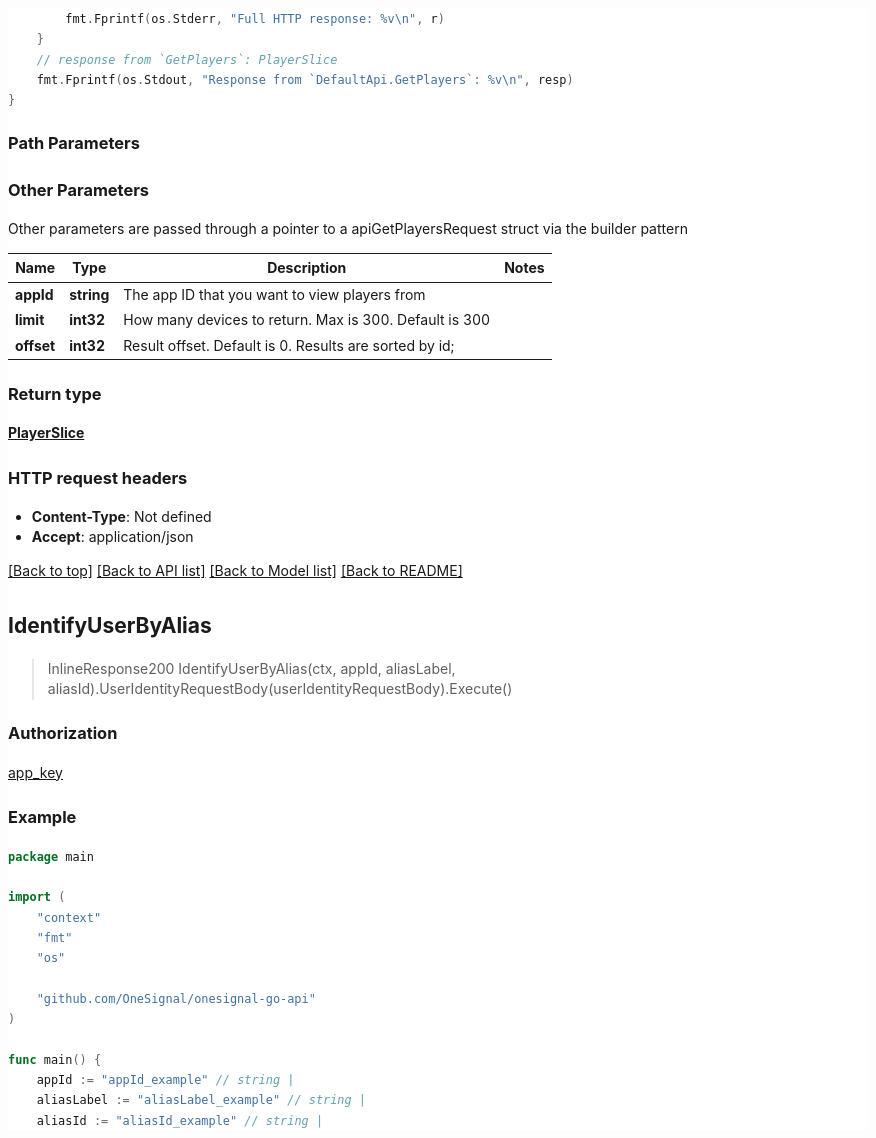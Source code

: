 ```go
        fmt.Fprintf(os.Stderr, "Full HTTP response: %v\n", r)
    }
    // response from `GetPlayers`: PlayerSlice
    fmt.Fprintf(os.Stdout, "Response from `DefaultApi.GetPlayers`: %v\n", resp)
}
```

### Path Parameters



### Other Parameters

Other parameters are passed through a pointer to a apiGetPlayersRequest struct via the builder pattern


Name | Type | Description  | Notes
------------- | ------------- | ------------- | -------------
 **appId** | **string** | The app ID that you want to view players from | 
 **limit** | **int32** | How many devices to return. Max is 300. Default is 300 | 
 **offset** | **int32** | Result offset. Default is 0. Results are sorted by id; | 

### Return type

[**PlayerSlice**](PlayerSlice.md)

### HTTP request headers

- **Content-Type**: Not defined
- **Accept**: application/json

[[Back to top]](#) [[Back to API list]](../README.md#documentation-for-api-endpoints)
[[Back to Model list]](../README.md#documentation-for-models)
[[Back to README]](../README.md)


## IdentifyUserByAlias

> InlineResponse200 IdentifyUserByAlias(ctx, appId, aliasLabel, aliasId).UserIdentityRequestBody(userIdentityRequestBody).Execute()





### Authorization

[app_key](../README.md#app_key)

### Example

```go
package main

import (
    "context"
    "fmt"
    "os"

    "github.com/OneSignal/onesignal-go-api"
)

func main() {
    appId := "appId_example" // string | 
    aliasLabel := "aliasLabel_example" // string | 
    aliasId := "aliasId_example" // string | 
```